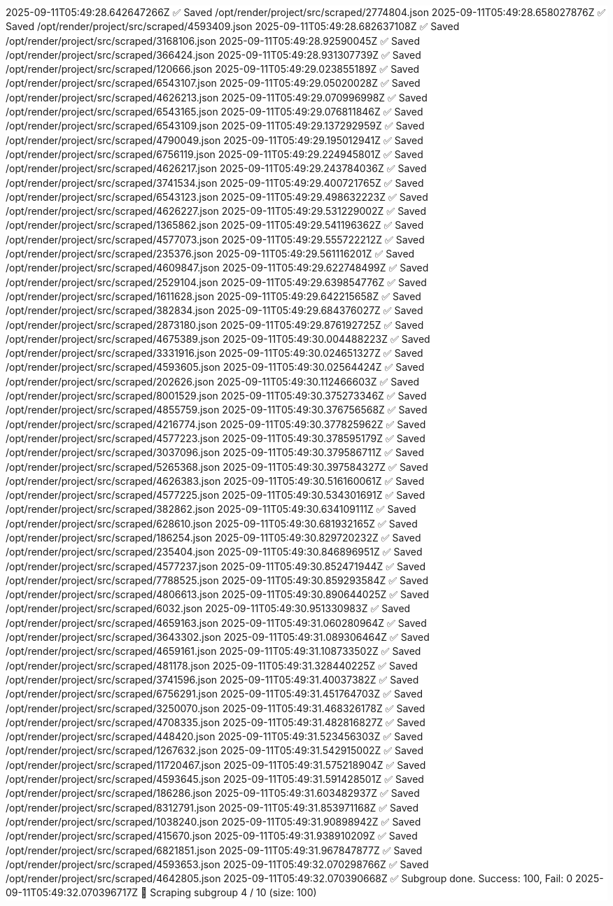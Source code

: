 2025-09-11T05:49:28.642647266Z ✅ Saved /opt/render/project/src/scraped/2774804.json
2025-09-11T05:49:28.658027876Z ✅ Saved /opt/render/project/src/scraped/4593409.json
2025-09-11T05:49:28.682637108Z ✅ Saved /opt/render/project/src/scraped/3168106.json
2025-09-11T05:49:28.92590045Z ✅ Saved /opt/render/project/src/scraped/366424.json
2025-09-11T05:49:28.931307739Z ✅ Saved /opt/render/project/src/scraped/120666.json
2025-09-11T05:49:29.023855189Z ✅ Saved /opt/render/project/src/scraped/6543107.json
2025-09-11T05:49:29.05020028Z ✅ Saved /opt/render/project/src/scraped/4626213.json
2025-09-11T05:49:29.070996998Z ✅ Saved /opt/render/project/src/scraped/6543165.json
2025-09-11T05:49:29.076811846Z ✅ Saved /opt/render/project/src/scraped/6543109.json
2025-09-11T05:49:29.137292959Z ✅ Saved /opt/render/project/src/scraped/4790049.json
2025-09-11T05:49:29.195012941Z ✅ Saved /opt/render/project/src/scraped/6756119.json
2025-09-11T05:49:29.224945801Z ✅ Saved /opt/render/project/src/scraped/4626217.json
2025-09-11T05:49:29.243784036Z ✅ Saved /opt/render/project/src/scraped/3741534.json
2025-09-11T05:49:29.400721765Z ✅ Saved /opt/render/project/src/scraped/6543123.json
2025-09-11T05:49:29.498632223Z ✅ Saved /opt/render/project/src/scraped/4626227.json
2025-09-11T05:49:29.531229002Z ✅ Saved /opt/render/project/src/scraped/1365862.json
2025-09-11T05:49:29.541196362Z ✅ Saved /opt/render/project/src/scraped/4577073.json
2025-09-11T05:49:29.555722212Z ✅ Saved /opt/render/project/src/scraped/235376.json
2025-09-11T05:49:29.561116201Z ✅ Saved /opt/render/project/src/scraped/4609847.json
2025-09-11T05:49:29.622748499Z ✅ Saved /opt/render/project/src/scraped/2529104.json
2025-09-11T05:49:29.639854776Z ✅ Saved /opt/render/project/src/scraped/1611628.json
2025-09-11T05:49:29.642215658Z ✅ Saved /opt/render/project/src/scraped/382834.json
2025-09-11T05:49:29.684376027Z ✅ Saved /opt/render/project/src/scraped/2873180.json
2025-09-11T05:49:29.876192725Z ✅ Saved /opt/render/project/src/scraped/4675389.json
2025-09-11T05:49:30.004488223Z ✅ Saved /opt/render/project/src/scraped/3331916.json
2025-09-11T05:49:30.024651327Z ✅ Saved /opt/render/project/src/scraped/4593605.json
2025-09-11T05:49:30.02564424Z ✅ Saved /opt/render/project/src/scraped/202626.json
2025-09-11T05:49:30.112466603Z ✅ Saved /opt/render/project/src/scraped/8001529.json
2025-09-11T05:49:30.375273346Z ✅ Saved /opt/render/project/src/scraped/4855759.json
2025-09-11T05:49:30.376756568Z ✅ Saved /opt/render/project/src/scraped/4216774.json
2025-09-11T05:49:30.377825962Z ✅ Saved /opt/render/project/src/scraped/4577223.json
2025-09-11T05:49:30.378595179Z ✅ Saved /opt/render/project/src/scraped/3037096.json
2025-09-11T05:49:30.379586711Z ✅ Saved /opt/render/project/src/scraped/5265368.json
2025-09-11T05:49:30.397584327Z ✅ Saved /opt/render/project/src/scraped/4626383.json
2025-09-11T05:49:30.516160061Z ✅ Saved /opt/render/project/src/scraped/4577225.json
2025-09-11T05:49:30.534301691Z ✅ Saved /opt/render/project/src/scraped/382862.json
2025-09-11T05:49:30.634109111Z ✅ Saved /opt/render/project/src/scraped/628610.json
2025-09-11T05:49:30.681932165Z ✅ Saved /opt/render/project/src/scraped/186254.json
2025-09-11T05:49:30.829720232Z ✅ Saved /opt/render/project/src/scraped/235404.json
2025-09-11T05:49:30.846896951Z ✅ Saved /opt/render/project/src/scraped/4577237.json
2025-09-11T05:49:30.852471944Z ✅ Saved /opt/render/project/src/scraped/7788525.json
2025-09-11T05:49:30.859293584Z ✅ Saved /opt/render/project/src/scraped/4806613.json
2025-09-11T05:49:30.890644025Z ✅ Saved /opt/render/project/src/scraped/6032.json
2025-09-11T05:49:30.951330983Z ✅ Saved /opt/render/project/src/scraped/4659163.json
2025-09-11T05:49:31.060280964Z ✅ Saved /opt/render/project/src/scraped/3643302.json
2025-09-11T05:49:31.089306464Z ✅ Saved /opt/render/project/src/scraped/4659161.json
2025-09-11T05:49:31.108733502Z ✅ Saved /opt/render/project/src/scraped/481178.json
2025-09-11T05:49:31.328440225Z ✅ Saved /opt/render/project/src/scraped/3741596.json
2025-09-11T05:49:31.40037382Z ✅ Saved /opt/render/project/src/scraped/6756291.json
2025-09-11T05:49:31.451764703Z ✅ Saved /opt/render/project/src/scraped/3250070.json
2025-09-11T05:49:31.468326178Z ✅ Saved /opt/render/project/src/scraped/4708335.json
2025-09-11T05:49:31.482816827Z ✅ Saved /opt/render/project/src/scraped/448420.json
2025-09-11T05:49:31.523456303Z ✅ Saved /opt/render/project/src/scraped/1267632.json
2025-09-11T05:49:31.542915002Z ✅ Saved /opt/render/project/src/scraped/11720467.json
2025-09-11T05:49:31.575218904Z ✅ Saved /opt/render/project/src/scraped/4593645.json
2025-09-11T05:49:31.591428501Z ✅ Saved /opt/render/project/src/scraped/186286.json
2025-09-11T05:49:31.603482937Z ✅ Saved /opt/render/project/src/scraped/8312791.json
2025-09-11T05:49:31.853971168Z ✅ Saved /opt/render/project/src/scraped/1038240.json
2025-09-11T05:49:31.90898942Z ✅ Saved /opt/render/project/src/scraped/415670.json
2025-09-11T05:49:31.938910209Z ✅ Saved /opt/render/project/src/scraped/6821851.json
2025-09-11T05:49:31.967847877Z ✅ Saved /opt/render/project/src/scraped/4593653.json
2025-09-11T05:49:32.070298766Z ✅ Saved /opt/render/project/src/scraped/4642805.json
2025-09-11T05:49:32.070390668Z   ✅ Subgroup done. Success: 100, Fail: 0
2025-09-11T05:49:32.070396717Z   🔹 Scraping subgroup 4 / 10 (size: 100)